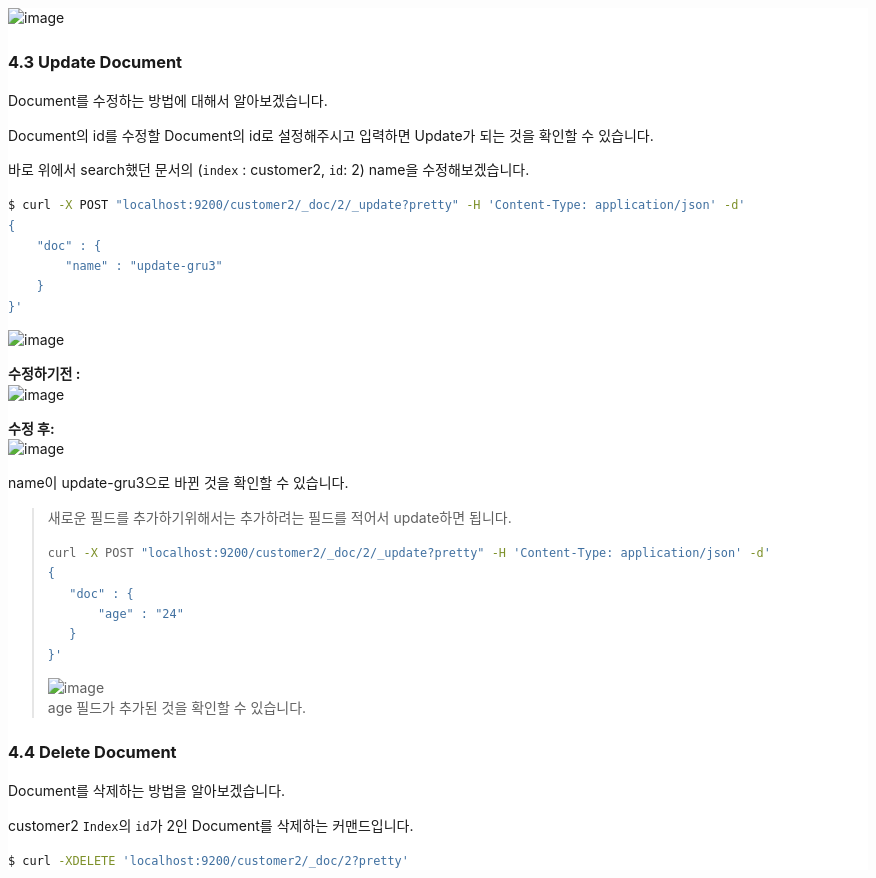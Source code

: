 ![image](https://user-images.githubusercontent.com/15958325/58940942-b9f23780-87b5-11e9-8c40-b938c7a0d96f.png)


### 4.3 Update Document  
Document를 수정하는 방법에 대해서 알아보겠습니다.  
 
Document의 id를 수정할 Document의 id로 설정해주시고 입력하면 Update가 되는 것을 확인할 수 있습니다.  

바로 위에서 search했던 문서의 (`index` : customer2, `id`: 2) name을 수정해보겠습니다.  
~~~bash
$ curl -X POST "localhost:9200/customer2/_doc/2/_update?pretty" -H 'Content-Type: application/json' -d'
{
    "doc" : {
        "name" : "update-gru3"
    }
}'
~~~  

![image](https://user-images.githubusercontent.com/15958325/59081995-dadc9900-892b-11e9-833a-c5497c248f46.png)   




**수정하기전 :**   
![image](https://user-images.githubusercontent.com/15958325/58940942-b9f23780-87b5-11e9-8c40-b938c7a0d96f.png)


**수정 후:**  
![image](https://user-images.githubusercontent.com/15958325/59082003-e7f98800-892b-11e9-9bb6-7d9b9639de2f.png)

name이 update-gru3으로 바뀐 것을 확인할 수 있습니다.   

> 새로운 필드를 추가하기위해서는 추가하려는 필드를 적어서 update하면 됩니다.  
>~~~bash 
>curl -X POST "localhost:9200/customer2/_doc/2/_update?pretty" -H 'Content-Type: application/json' -d'
>{
>    "doc" : {
>        "age" : "24"
>    }
>}'
>~~~
>![image](https://user-images.githubusercontent.com/15958325/59083402-34e05d00-8932-11e9-8708-130ba4ac9f67.png)   
>age 필드가 추가된 것을 확인할 수 있습니다.  


### 4.4 Delete Document 

Document를 삭제하는 방법을 알아보겠습니다.  

customer2 `Index`의 `id`가 2인 Document를 삭제하는 커맨드입니다.  
~~~bash
$ curl -XDELETE 'localhost:9200/customer2/_doc/2?pretty'
~~~  
